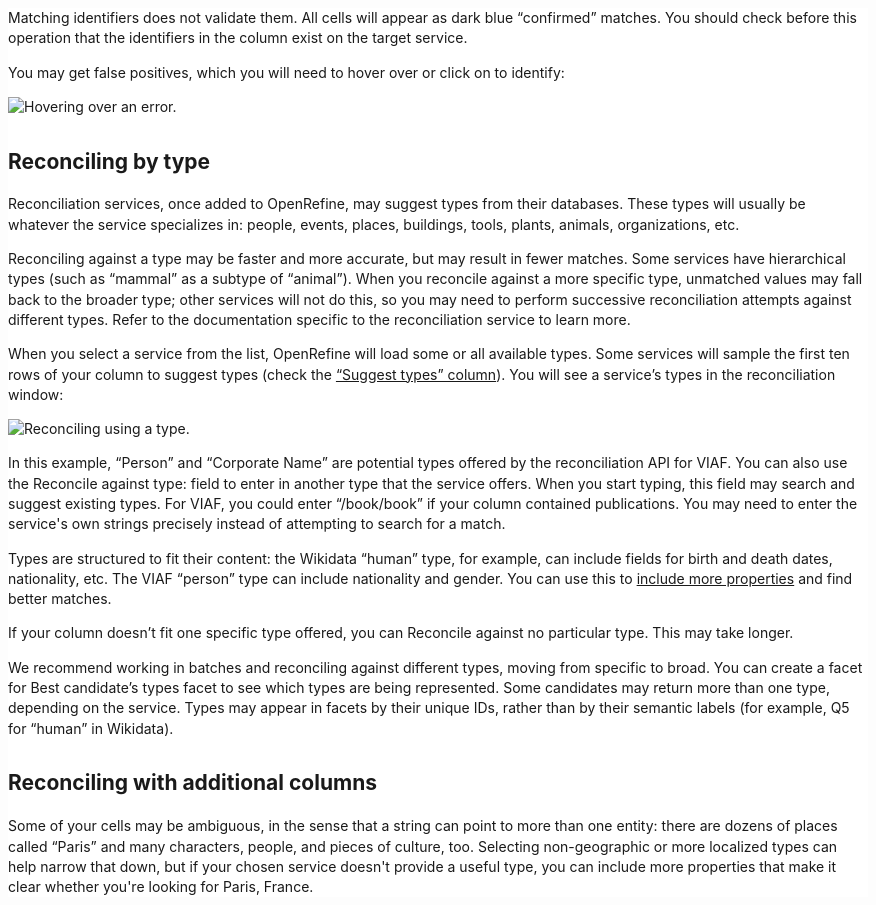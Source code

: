 Matching identifiers does not validate them. All cells will appear as dark blue “confirmed” matches. You should check before this operation that the identifiers in the column exist on the target service. 

You may get false positives, which you will need to hover over or click on to identify:

![Hovering over an error.](/img/reconcileIDerror.png)

## Reconciling by type

Reconciliation services, once added to OpenRefine, may suggest types from their databases. These types will usually be whatever the service specializes in: people, events, places, buildings, tools, plants, animals, organizations, etc.

Reconciling against a type may be faster and more accurate, but may result in fewer matches. Some services have hierarchical types (such as “mammal” as a subtype of “animal”). When you reconcile against a more specific type, unmatched values may fall back to the broader type; other services will not do this, so you may need to perform successive reconciliation attempts against different types. Refer to the documentation specific to the reconciliation service to learn more. 

When you select a service from the list, OpenRefine will load some or all available types. Some services will sample the first ten rows of your column to suggest types (check the [“Suggest types” column](https://reconciliation-api.github.io/testbench/)). You will see a service’s types in the reconciliation window:

![Reconciling using a type.](/img/reconcile-by-type.png)

In this example, “Person” and “Corporate Name” are potential types offered by the reconciliation API for VIAF. You can also use the <span class="fieldLabels">Reconcile against type:</span> field to enter in another type that the service offers. When you start typing, this field may search and suggest existing types. For VIAF, you could enter “/book/book” if your column contained publications. You may need to enter the service's own strings precisely instead of attempting to search for a match.

Types are structured to fit their content: the Wikidata “human” type, for example, can include fields for birth and death dates, nationality, etc. The VIAF “person” type can include nationality and gender. You can use this to [include more properties](#reconciling-with-additional-columns) and find better matches.

If your column doesn’t fit one specific type offered, you can <span class="fieldLabels">Reconcile against no particular type</span>. This may take longer.

We recommend working in batches and reconciling against different types, moving from specific to broad. You can create a facet for <span class="menuItems">Best candidate’s types</span> facet to see which types are being represented. Some candidates may return more than one type, depending on the service. Types may appear in facets by their unique IDs, rather than by their semantic labels (for example, Q5 for “human” in Wikidata). 

## Reconciling with additional columns

Some of your cells may be ambiguous, in the sense that a string can point to more than one entity: there are dozens of places called “Paris” and many characters, people, and pieces of culture, too. Selecting non-geographic or more localized types can help narrow that down, but if your chosen service doesn't provide a useful type, you can include more properties that make it clear whether you're looking for Paris, France. 
